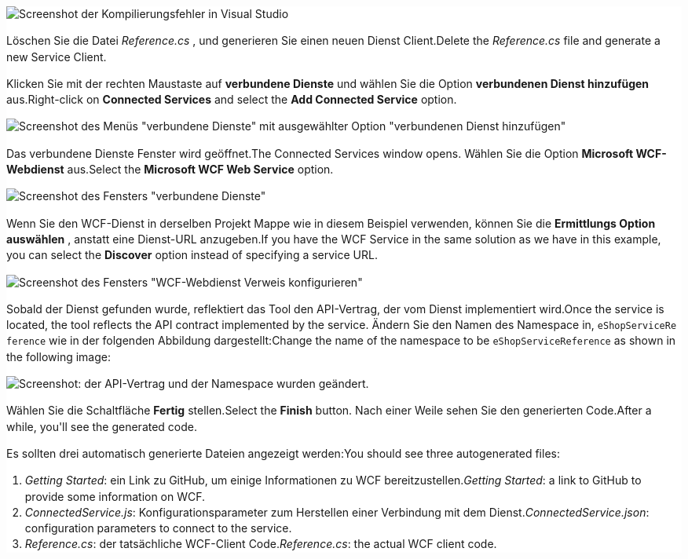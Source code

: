 ![Screenshot der Kompilierungsfehler in Visual Studio](./media/example-migration-core/winforms-compilation-errors.png)

<span data-ttu-id="260f2-221">Löschen Sie die Datei *Reference.cs* , und generieren Sie einen neuen Dienst Client.</span><span class="sxs-lookup"><span data-stu-id="260f2-221">Delete the *Reference.cs* file and generate a new Service Client.</span></span>

<span data-ttu-id="260f2-222">Klicken Sie mit der rechten Maustaste auf **verbundene Dienste** und wählen Sie die Option **verbundenen Dienst hinzufügen** aus.</span><span class="sxs-lookup"><span data-stu-id="260f2-222">Right-click on **Connected Services** and select the **Add Connected Service** option.</span></span>

![Screenshot des Menüs "verbundene Dienste" mit ausgewählter Option "verbundenen Dienst hinzufügen"](./media/example-migration-core/add-connected-service.png)

<span data-ttu-id="260f2-224">Das verbundene Dienste Fenster wird geöffnet.</span><span class="sxs-lookup"><span data-stu-id="260f2-224">The Connected Services window opens.</span></span> <span data-ttu-id="260f2-225">Wählen Sie die Option **Microsoft WCF-Webdienst** aus.</span><span class="sxs-lookup"><span data-stu-id="260f2-225">Select the **Microsoft WCF Web Service** option.</span></span>

![Screenshot des Fensters "verbundene Dienste"](./media/example-migration-core/connected-services-window.png)

<span data-ttu-id="260f2-227">Wenn Sie den WCF-Dienst in derselben Projekt Mappe wie in diesem Beispiel verwenden, können Sie die **Ermittlungs Option auswählen** , anstatt eine Dienst-URL anzugeben.</span><span class="sxs-lookup"><span data-stu-id="260f2-227">If you have the WCF Service in the same solution as we have in this example, you can select the **Discover** option instead of specifying a service URL.</span></span>

![Screenshot des Fensters "WCF-Webdienst Verweis konfigurieren"](./media/example-migration-core/configure-wcf-reference.png)

<span data-ttu-id="260f2-229">Sobald der Dienst gefunden wurde, reflektiert das Tool den API-Vertrag, der vom Dienst implementiert wird.</span><span class="sxs-lookup"><span data-stu-id="260f2-229">Once the service is located, the tool reflects the API contract implemented by the service.</span></span> <span data-ttu-id="260f2-230">Ändern Sie den Namen des Namespace in, `eShopServiceReference` wie in der folgenden Abbildung dargestellt:</span><span class="sxs-lookup"><span data-stu-id="260f2-230">Change the name of the namespace to be `eShopServiceReference` as shown in the following image:</span></span>

![Screenshot: der API-Vertrag und der Namespace wurden geändert.](./media/example-migration-core/api-contract-namespace.png)

<span data-ttu-id="260f2-232">Wählen Sie die Schaltfläche **Fertig** stellen.</span><span class="sxs-lookup"><span data-stu-id="260f2-232">Select the **Finish** button.</span></span> <span data-ttu-id="260f2-233">Nach einer Weile sehen Sie den generierten Code.</span><span class="sxs-lookup"><span data-stu-id="260f2-233">After a while, you'll see the generated code.</span></span>

<span data-ttu-id="260f2-234">Es sollten drei automatisch generierte Dateien angezeigt werden:</span><span class="sxs-lookup"><span data-stu-id="260f2-234">You should see three autogenerated files:</span></span>

1. <span data-ttu-id="260f2-235">*Getting Started*: ein Link zu GitHub, um einige Informationen zu WCF bereitzustellen.</span><span class="sxs-lookup"><span data-stu-id="260f2-235">*Getting Started*: a link to GitHub to provide some information on WCF.</span></span>
2. <span data-ttu-id="260f2-236">*ConnectedService.js*: Konfigurationsparameter zum Herstellen einer Verbindung mit dem Dienst.</span><span class="sxs-lookup"><span data-stu-id="260f2-236">*ConnectedService.json*: configuration parameters to connect to the service.</span></span>
3. <span data-ttu-id="260f2-237">*Reference.cs*: der tatsächliche WCF-Client Code.</span><span class="sxs-lookup"><span data-stu-id="260f2-237">*Reference.cs*: the actual WCF client code.</span></span>
